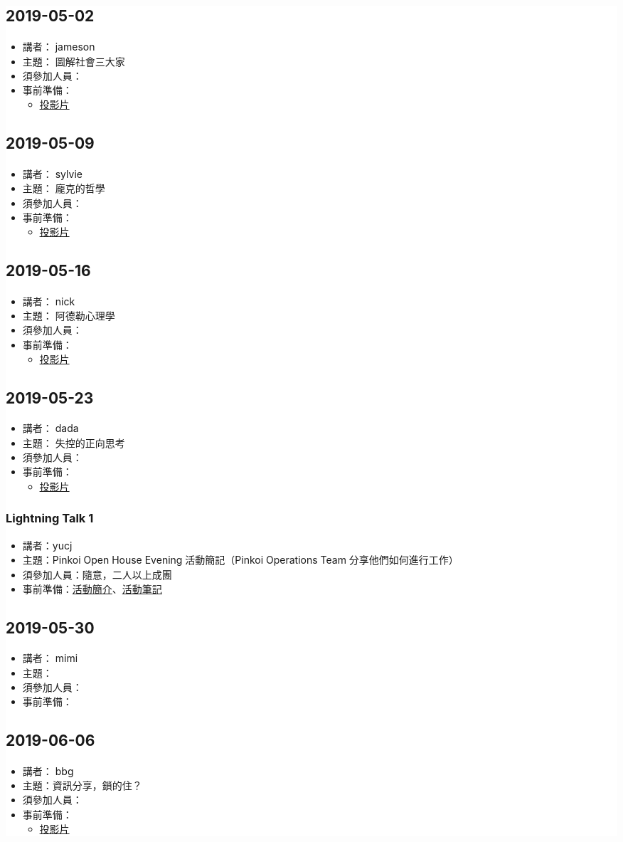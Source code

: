 ## 2019-05-02
* 講者： jameson
* 主題： 圖解社會三大家
* 須參加人員：
* 事前準備：
  * [投影片](https://github.com/twreporter/between-you-and-me/raw/master/book-club/%E5%9C%96%E8%A7%A3%E7%A4%BE%E6%9C%83%E4%B8%89%E5%A4%A7%E5%AE%B6.key)

## 2019-05-09
* 講者： sylvie
* 主題： 龐克的哲學
* 須參加人員：
* 事前準備：
  * [投影片](https://github.com/twreporter/between-you-and-me/raw/master/book-club/%E9%BE%90%E5%85%8B%E7%9A%84%E5%93%B2%E5%AD%B8-%E5%84%80%E5%90%9B.pdf)

## 2019-05-16
* 講者： nick
* 主題： 阿德勒心理學
* 須參加人員：
* 事前準備：
  * [投影片](https://github.com/twreporter/between-you-and-me/raw/master/book-club/%E8%AE%80%E6%9B%B8%E6%9C%83%E5%88%86%E4%BA%AB%EF%BC%9A%E9%98%BF%E5%BE%B7%E5%8B%92%E5%BF%83%E7%90%86%E5%AD%B8.key)
  
## 2019-05-23
* 講者： dada
* 主題： 失控的正向思考
* 須參加人員：
* 事前準備：
  * [投影片](https://github.com/twreporter/between-you-and-me/blob/master/book-club/190523%E8%AE%80%E6%9B%B8%E6%9C%83%E2%80%94%E5%A4%B1%E6%8E%A7%E7%9A%84%E6%AD%A3%E5%90%91%E6%80%9D%E8%80%83.key)

### Lightning Talk 1
* 講者：yucj
* 主題：Pinkoi Open House Evening 活動簡記（Pinkoi Operations Team 分享他們如何進行工作）
* 須參加人員：隨意，二人以上成團
* 事前準備：[活動簡介](https://www.facebook.com/events/2318515331693876/)、[活動筆記](pinkoi-open-house-evening.md)


## 2019-05-30
* 講者： mimi
* 主題：
* 須參加人員：
* 事前準備：

## 2019-06-06
* 講者： bbg
* 主題：資訊分享，鎖的住？
* 須參加人員：
* 事前準備：
  * [投影片](./190606讀書會-資訊分享，鎖得住？.key)
